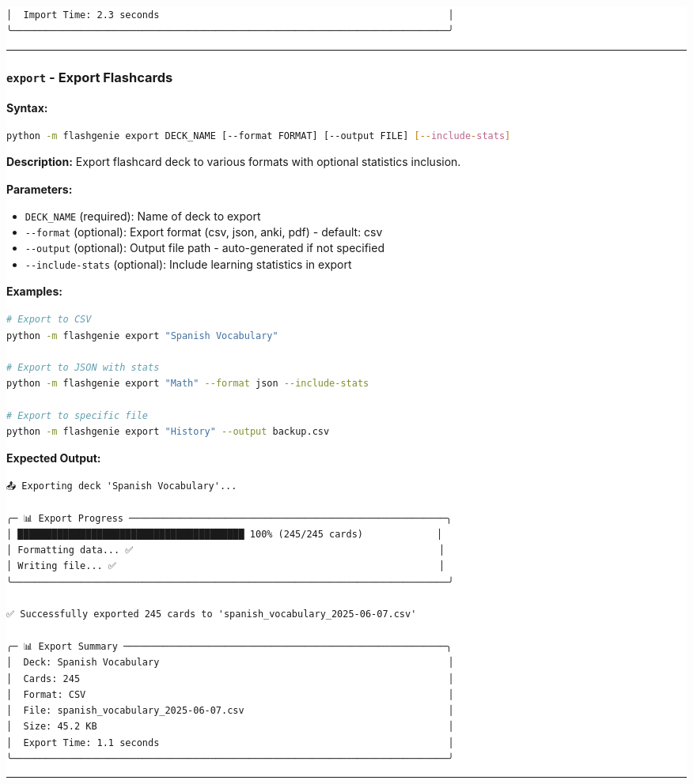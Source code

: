 ```
│  Import Time: 2.3 seconds                                                   │
╰─────────────────────────────────────────────────────────────────────────────╯
```

---

### `export` - Export Flashcards

**Syntax:**
```bash
python -m flashgenie export DECK_NAME [--format FORMAT] [--output FILE] [--include-stats]
```

**Description:**
Export flashcard deck to various formats with optional statistics inclusion.

**Parameters:**
- `DECK_NAME` (required): Name of deck to export
- `--format` (optional): Export format (csv, json, anki, pdf) - default: csv
- `--output` (optional): Output file path - auto-generated if not specified
- `--include-stats` (optional): Include learning statistics in export

**Examples:**
```bash
# Export to CSV
python -m flashgenie export "Spanish Vocabulary"

# Export to JSON with stats
python -m flashgenie export "Math" --format json --include-stats

# Export to specific file
python -m flashgenie export "History" --output backup.csv
```

**Expected Output:**
```
📤 Exporting deck 'Spanish Vocabulary'...

╭─ 📊 Export Progress ────────────────────────────────────────────────────────╮
│ ████████████████████████████████████████ 100% (245/245 cards)             │
│ Formatting data... ✅                                                      │
│ Writing file... ✅                                                         │
╰─────────────────────────────────────────────────────────────────────────────╯

✅ Successfully exported 245 cards to 'spanish_vocabulary_2025-06-07.csv'

╭─ 📊 Export Summary ─────────────────────────────────────────────────────────╮
│  Deck: Spanish Vocabulary                                                   │
│  Cards: 245                                                                 │
│  Format: CSV                                                                │
│  File: spanish_vocabulary_2025-06-07.csv                                    │
│  Size: 45.2 KB                                                              │
│  Export Time: 1.1 seconds                                                   │
╰─────────────────────────────────────────────────────────────────────────────╯
```

---